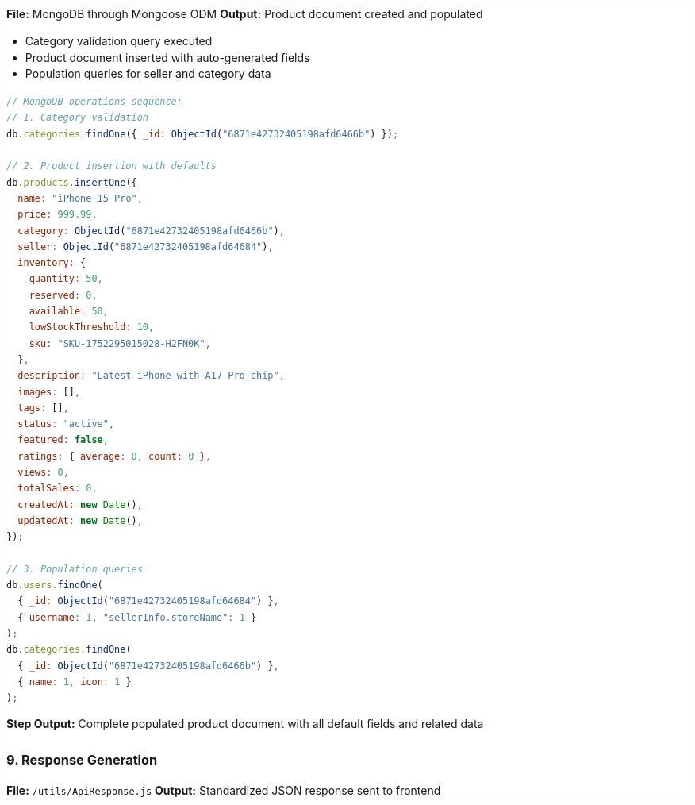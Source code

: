**File:** MongoDB through Mongoose ODM
**Output:** Product document created and populated

- Category validation query executed
- Product document inserted with auto-generated fields
- Population queries for seller and category data

```javascript
// MongoDB operations sequence:
// 1. Category validation
db.categories.findOne({ _id: ObjectId("6871e42732405198afd6466b") });

// 2. Product insertion with defaults
db.products.insertOne({
  name: "iPhone 15 Pro",
  price: 999.99,
  category: ObjectId("6871e42732405198afd6466b"),
  seller: ObjectId("6871e42732405198afd64684"),
  inventory: {
    quantity: 50,
    reserved: 0,
    available: 50,
    lowStockThreshold: 10,
    sku: "SKU-1752295015028-H2FN0K",
  },
  description: "Latest iPhone with A17 Pro chip",
  images: [],
  tags: [],
  status: "active",
  featured: false,
  ratings: { average: 0, count: 0 },
  views: 0,
  totalSales: 0,
  createdAt: new Date(),
  updatedAt: new Date(),
});

// 3. Population queries
db.users.findOne(
  { _id: ObjectId("6871e42732405198afd64684") },
  { username: 1, "sellerInfo.storeName": 1 }
);
db.categories.findOne(
  { _id: ObjectId("6871e42732405198afd6466b") },
  { name: 1, icon: 1 }
);
```

**Step Output:** Complete populated product document with all default fields and related data

### 9. Response Generation

**File:** `/utils/ApiResponse.js`
**Output:** Standardized JSON response sent to frontend

